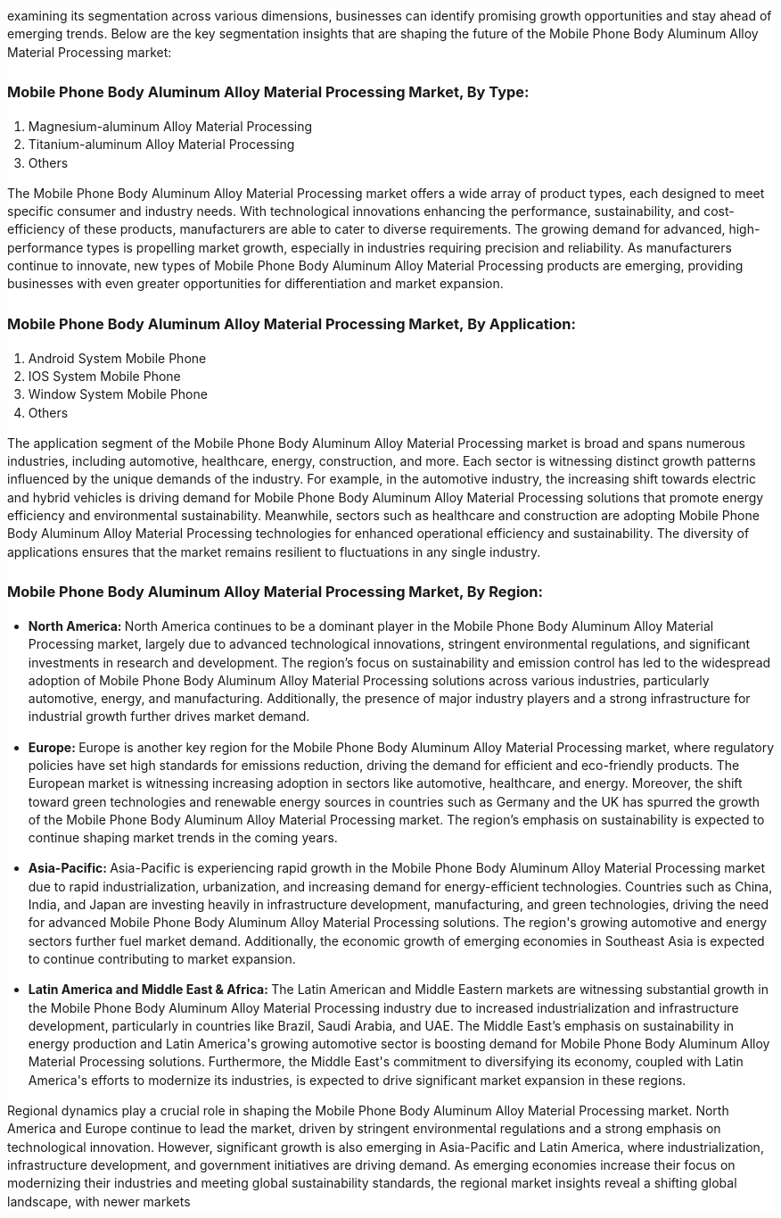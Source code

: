 examining its segmentation across various dimensions, businesses can identify promising growth opportunities and stay ahead of emerging trends. Below are the key segmentation insights that are shaping the future of the Mobile Phone Body Aluminum Alloy Material Processing market:</p><h3><strong>Mobile Phone Body Aluminum Alloy Material Processing Market, By Type:<br /></strong></h3><ol><li>Magnesium-aluminum Alloy Material Processing<li> Titanium-aluminum Alloy Material Processing<li> Others</li></ol><p>The Mobile Phone Body Aluminum Alloy Material Processing market offers a wide array of product types, each designed to meet specific consumer and industry needs. With technological innovations enhancing the performance, sustainability, and cost-efficiency of these products, manufacturers are able to cater to diverse requirements. The growing demand for advanced, high-performance types is propelling market growth, especially in industries requiring precision and reliability. As manufacturers continue to innovate, new types of Mobile Phone Body Aluminum Alloy Material Processing products are emerging, providing businesses with even greater opportunities for differentiation and market expansion.</p><h3>Mobile Phone Body Aluminum Alloy Material Processing Market,&nbsp;By Application:</h3><ol><li>Android System Mobile Phone<li> IOS System Mobile Phone<li> Window System Mobile Phone<li> Others</li></ol><p>The application segment of the Mobile Phone Body Aluminum Alloy Material Processing market is broad and spans numerous industries, including automotive, healthcare, energy, construction, and more. Each sector is witnessing distinct growth patterns influenced by the unique demands of the industry. For example, in the automotive industry, the increasing shift towards electric and hybrid vehicles is driving demand for Mobile Phone Body Aluminum Alloy Material Processing solutions that promote energy efficiency and environmental sustainability. Meanwhile, sectors such as healthcare and construction are adopting Mobile Phone Body Aluminum Alloy Material Processing technologies for enhanced operational efficiency and sustainability. The diversity of applications ensures that the market remains resilient to fluctuations in any single industry.</p><h3>Mobile Phone Body Aluminum Alloy Material Processing Market, By Region:</h3><ul><li><p><strong>North America:&nbsp;</strong>North America continues to be a dominant player in the Mobile Phone Body Aluminum Alloy Material Processing market, largely due to advanced technological innovations, stringent environmental regulations, and significant investments in research and development. The region&rsquo;s focus on sustainability and emission control has led to the widespread adoption of Mobile Phone Body Aluminum Alloy Material Processing solutions across various industries, particularly automotive, energy, and manufacturing. Additionally, the presence of major industry players and a strong infrastructure for industrial growth further drives market demand.</p></li><li><p><strong><strong>Europe:&nbsp;</strong></strong>Europe is another key region for the Mobile Phone Body Aluminum Alloy Material Processing market, where regulatory policies have set high standards for emissions reduction, driving the demand for efficient and eco-friendly products. The European market is witnessing increasing adoption in sectors like automotive, healthcare, and energy. Moreover, the shift toward green technologies and renewable energy sources in countries such as Germany and the UK has spurred the growth of the Mobile Phone Body Aluminum Alloy Material Processing market. The region&rsquo;s emphasis on sustainability is expected to continue shaping market trends in the coming years.</p></li><li><p><strong><strong>Asia-Pacific:&nbsp;</strong></strong>Asia-Pacific is experiencing rapid growth in the Mobile Phone Body Aluminum Alloy Material Processing market due to rapid industrialization, urbanization, and increasing demand for energy-efficient technologies. Countries such as China, India, and Japan are investing heavily in infrastructure development, manufacturing, and green technologies, driving the need for advanced Mobile Phone Body Aluminum Alloy Material Processing solutions. The region's growing automotive and energy sectors further fuel market demand. Additionally, the economic growth of emerging economies in Southeast Asia is expected to continue contributing to market expansion.</p></li><li><p><strong><strong>Latin America and Middle East &amp; Africa:&nbsp;</strong></strong>The Latin American and Middle Eastern markets are witnessing substantial growth in the Mobile Phone Body Aluminum Alloy Material Processing industry due to increased industrialization and infrastructure development, particularly in countries like Brazil, Saudi Arabia, and UAE. The Middle East&rsquo;s emphasis on sustainability in energy production and Latin America's growing automotive sector is boosting demand for Mobile Phone Body Aluminum Alloy Material Processing solutions. Furthermore, the Middle East's commitment to diversifying its economy, coupled with Latin America's efforts to modernize its industries, is expected to drive significant market expansion in these regions.</p></li></ul><p>Regional dynamics play a crucial role in shaping the Mobile Phone Body Aluminum Alloy Material Processing market. North America and Europe continue to lead the market, driven by stringent environmental regulations and a strong emphasis on technological innovation. However, significant growth is also emerging in Asia-Pacific and Latin America, where industrialization, infrastructure development, and government initiatives are driving demand. As emerging economies increase their focus on modernizing their industries and meeting global sustainability standards, the regional market insights reveal a shifting global landscape, with newer markets